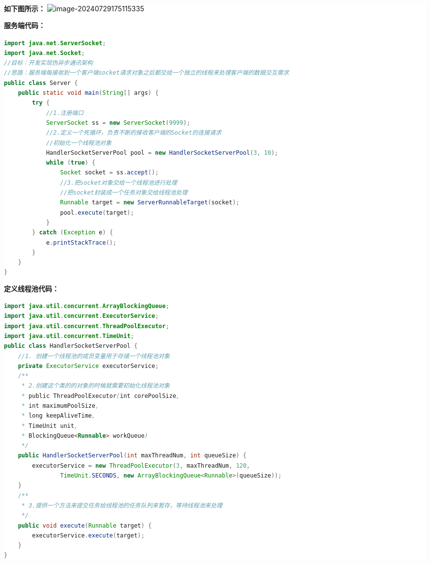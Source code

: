 **如下图所示：**
![image-20240729175115335](https://bucket-linxc.oss-cn-guangzhou.aliyuncs.com/images/image-20240729175115335.png)

**服务端代码：**

```java
import java.net.ServerSocket;
import java.net.Socket;
//目标：开发实现伪异步通讯架构
//思路：服务端每接收到一个客户端socket请求对象之后都交给一个独立的线程来处理客户端的数据交互需求
public class Server {
    public static void main(String[] args) {
        try {
            //1.注册端口
            ServerSocket ss = new ServerSocket(9999);
            //2.定义一个死循环，负责不断的接收客户端的Socket的连接请求
            //初始化一个线程池对象
            HandlerSocketServerPool pool = new HandlerSocketServerPool(3, 10);
            while (true) {
                Socket socket = ss.accept();
                //3.把socket对象交给一个线程池进行处理
                //把socket封装成一个任务对象交给线程池处理
                Runnable target = new ServerRunnableTarget(socket);
                pool.execute(target);
            }
        } catch (Exception e) {
            e.printStackTrace();
        }
    }
}
```

**定义线程池代码：**

```java
import java.util.concurrent.ArrayBlockingQueue;
import java.util.concurrent.ExecutorService;
import java.util.concurrent.ThreadPoolExecutor;
import java.util.concurrent.TimeUnit;
public class HandlerSocketServerPool {
    //1. 创建一个线程池的成员变量用于存储一个线程池对象
    private ExecutorService executorService;
    /**
     * 2.创建这个类的的对象的时候就需要初始化线程池对象
     * public ThreadPoolExecutor(int corePoolSize,
     * int maximumPoolSize,
     * long keepAliveTime,
     * TimeUnit unit,
     * BlockingQueue<Runnable> workQueue)
     */
    public HandlerSocketServerPool(int maxThreadNum, int queueSize) {
        executorService = new ThreadPoolExecutor(3, maxThreadNum, 120,
                TimeUnit.SECONDS, new ArrayBlockingQueue<Runnable>(queueSize));
    }
    /**
     * 3.提供一个方法来提交任务给线程池的任务队列来暂存，等待线程池来处理
     */
    public void execute(Runnable target) {
        executorService.execute(target);
    }
}
```
